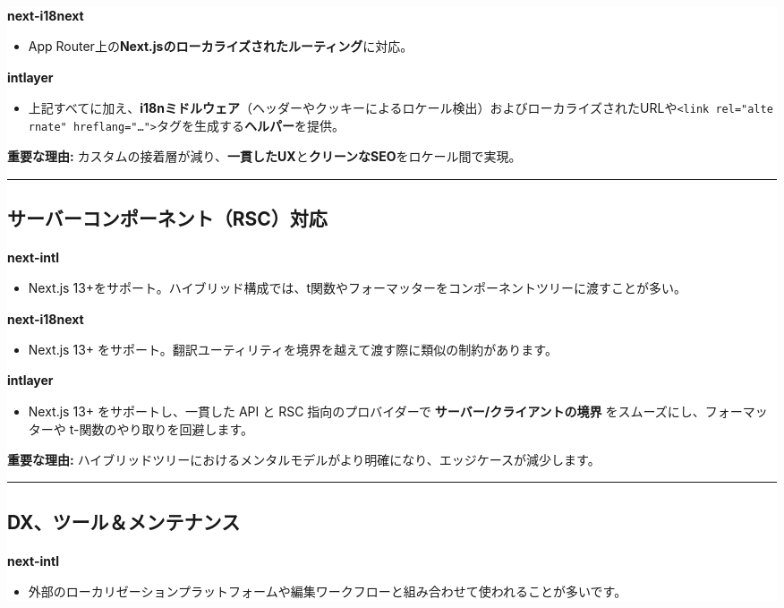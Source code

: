 **next-i18next**

- App Router上の**Next.jsのローカライズされたルーティング**に対応。

  </Column>
  <Column>

**intlayer**

- 上記すべてに加え、**i18nミドルウェア**（ヘッダーやクッキーによるロケール検出）およびローカライズされたURLや`<link rel="alternate" hreflang="…">`タグを生成する**ヘルパー**を提供。

  </Column>
</Columns>

**重要な理由:** カスタムの接着層が減り、**一貫したUX**と**クリーンなSEO**をロケール間で実現。

---

## サーバーコンポーネント（RSC）対応

<Columns>
  <Column>

**next-intl**

- Next.js 13+をサポート。ハイブリッド構成では、t関数やフォーマッターをコンポーネントツリーに渡すことが多い。

  </Column>
  <Column>

**next-i18next**

- Next.js 13+ をサポート。翻訳ユーティリティを境界を越えて渡す際に類似の制約があります。

  </Column>
  <Column>

**intlayer**

- Next.js 13+ をサポートし、一貫した API と RSC 指向のプロバイダーで **サーバー/クライアントの境界** をスムーズにし、フォーマッターや t-関数のやり取りを回避します。

  </Column>
</Columns>

**重要な理由:** ハイブリッドツリーにおけるメンタルモデルがより明確になり、エッジケースが減少します。

---

## DX、ツール＆メンテナンス

<Columns>
  <Column>

**next-intl**

- 外部のローカリゼーションプラットフォームや編集ワークフローと組み合わせて使われることが多いです。

  </Column>
  <Column>
